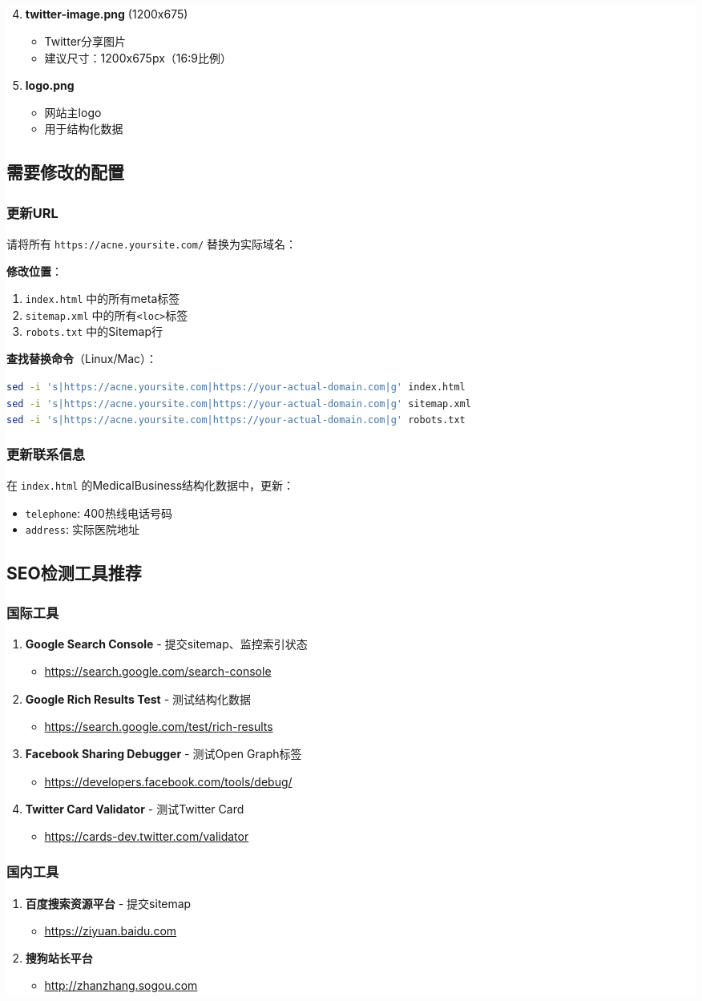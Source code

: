 4. **twitter-image.png** (1200x675)
   - Twitter分享图片
   - 建议尺寸：1200x675px（16:9比例）

5. **logo.png**
   - 网站主logo
   - 用于结构化数据

## 需要修改的配置

### 更新URL
请将所有 `https://acne.yoursite.com/` 替换为实际域名：

**修改位置**：
1. `index.html` 中的所有meta标签
2. `sitemap.xml` 中的所有`<loc>`标签
3. `robots.txt` 中的Sitemap行

**查找替换命令**（Linux/Mac）：
```bash
sed -i 's|https://acne.yoursite.com|https://your-actual-domain.com|g' index.html
sed -i 's|https://acne.yoursite.com|https://your-actual-domain.com|g' sitemap.xml
sed -i 's|https://acne.yoursite.com|https://your-actual-domain.com|g' robots.txt
```

### 更新联系信息

在 `index.html` 的MedicalBusiness结构化数据中，更新：
- `telephone`: 400热线电话号码
- `address`: 实际医院地址

## SEO检测工具推荐

### 国际工具
1. **Google Search Console** - 提交sitemap、监控索引状态
   - https://search.google.com/search-console

2. **Google Rich Results Test** - 测试结构化数据
   - https://search.google.com/test/rich-results

3. **Facebook Sharing Debugger** - 测试Open Graph标签
   - https://developers.facebook.com/tools/debug/

4. **Twitter Card Validator** - 测试Twitter Card
   - https://cards-dev.twitter.com/validator

### 国内工具
1. **百度搜索资源平台** - 提交sitemap
   - https://ziyuan.baidu.com

2. **搜狗站长平台**
   - http://zhanzhang.sogou.com
